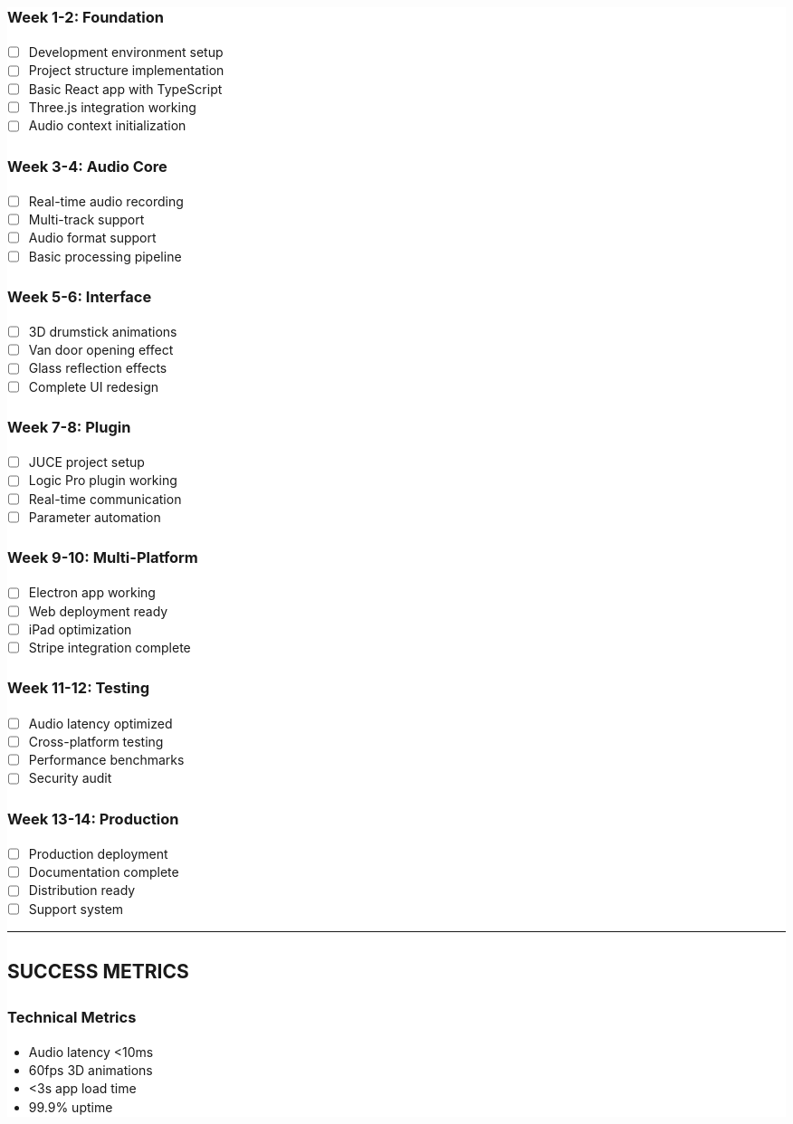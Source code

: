 ### **Week 1-2: Foundation**
- [ ] Development environment setup
- [ ] Project structure implementation
- [ ] Basic React app with TypeScript
- [ ] Three.js integration working
- [ ] Audio context initialization

### **Week 3-4: Audio Core**
- [ ] Real-time audio recording
- [ ] Multi-track support
- [ ] Audio format support
- [ ] Basic processing pipeline

### **Week 5-6: Interface**
- [ ] 3D drumstick animations
- [ ] Van door opening effect
- [ ] Glass reflection effects
- [ ] Complete UI redesign

### **Week 7-8: Plugin**
- [ ] JUCE project setup
- [ ] Logic Pro plugin working
- [ ] Real-time communication
- [ ] Parameter automation

### **Week 9-10: Multi-Platform**
- [ ] Electron app working
- [ ] Web deployment ready
- [ ] iPad optimization
- [ ] Stripe integration complete

### **Week 11-12: Testing**
- [ ] Audio latency optimized
- [ ] Cross-platform testing
- [ ] Performance benchmarks
- [ ] Security audit

### **Week 13-14: Production**
- [ ] Production deployment
- [ ] Documentation complete
- [ ] Distribution ready
- [ ] Support system

---

## **SUCCESS METRICS**

### **Technical Metrics**
- Audio latency <10ms
- 60fps 3D animations
- <3s app load time
- 99.9% uptime
